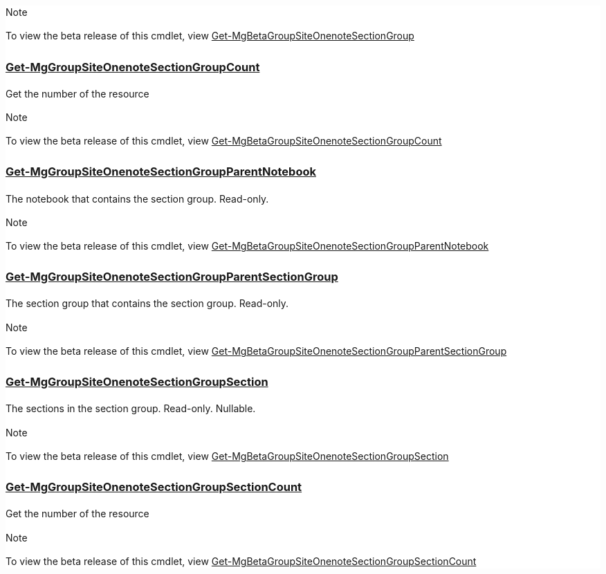 > [!NOTE]
> To view the beta release of this cmdlet, view [Get-MgBetaGroupSiteOnenoteSectionGroup](/powershell/module/Microsoft.Graph.Beta.Sites/Get-MgBetaGroupSiteOnenoteSectionGroup?view=graph-powershell-beta)

### [Get-MgGroupSiteOnenoteSectionGroupCount](Get-MgGroupSiteOnenoteSectionGroupCount.md)
Get the number of the resource

> [!NOTE]
> To view the beta release of this cmdlet, view [Get-MgBetaGroupSiteOnenoteSectionGroupCount](/powershell/module/Microsoft.Graph.Beta.Sites/Get-MgBetaGroupSiteOnenoteSectionGroupCount?view=graph-powershell-beta)

### [Get-MgGroupSiteOnenoteSectionGroupParentNotebook](Get-MgGroupSiteOnenoteSectionGroupParentNotebook.md)
The notebook that contains the section group.
Read-only.

> [!NOTE]
> To view the beta release of this cmdlet, view [Get-MgBetaGroupSiteOnenoteSectionGroupParentNotebook](/powershell/module/Microsoft.Graph.Beta.Sites/Get-MgBetaGroupSiteOnenoteSectionGroupParentNotebook?view=graph-powershell-beta)

### [Get-MgGroupSiteOnenoteSectionGroupParentSectionGroup](Get-MgGroupSiteOnenoteSectionGroupParentSectionGroup.md)
The section group that contains the section group.
Read-only.

> [!NOTE]
> To view the beta release of this cmdlet, view [Get-MgBetaGroupSiteOnenoteSectionGroupParentSectionGroup](/powershell/module/Microsoft.Graph.Beta.Sites/Get-MgBetaGroupSiteOnenoteSectionGroupParentSectionGroup?view=graph-powershell-beta)

### [Get-MgGroupSiteOnenoteSectionGroupSection](Get-MgGroupSiteOnenoteSectionGroupSection.md)
The sections in the section group.
Read-only.
Nullable.

> [!NOTE]
> To view the beta release of this cmdlet, view [Get-MgBetaGroupSiteOnenoteSectionGroupSection](/powershell/module/Microsoft.Graph.Beta.Sites/Get-MgBetaGroupSiteOnenoteSectionGroupSection?view=graph-powershell-beta)

### [Get-MgGroupSiteOnenoteSectionGroupSectionCount](Get-MgGroupSiteOnenoteSectionGroupSectionCount.md)
Get the number of the resource

> [!NOTE]
> To view the beta release of this cmdlet, view [Get-MgBetaGroupSiteOnenoteSectionGroupSectionCount](/powershell/module/Microsoft.Graph.Beta.Sites/Get-MgBetaGroupSiteOnenoteSectionGroupSectionCount?view=graph-powershell-beta)
